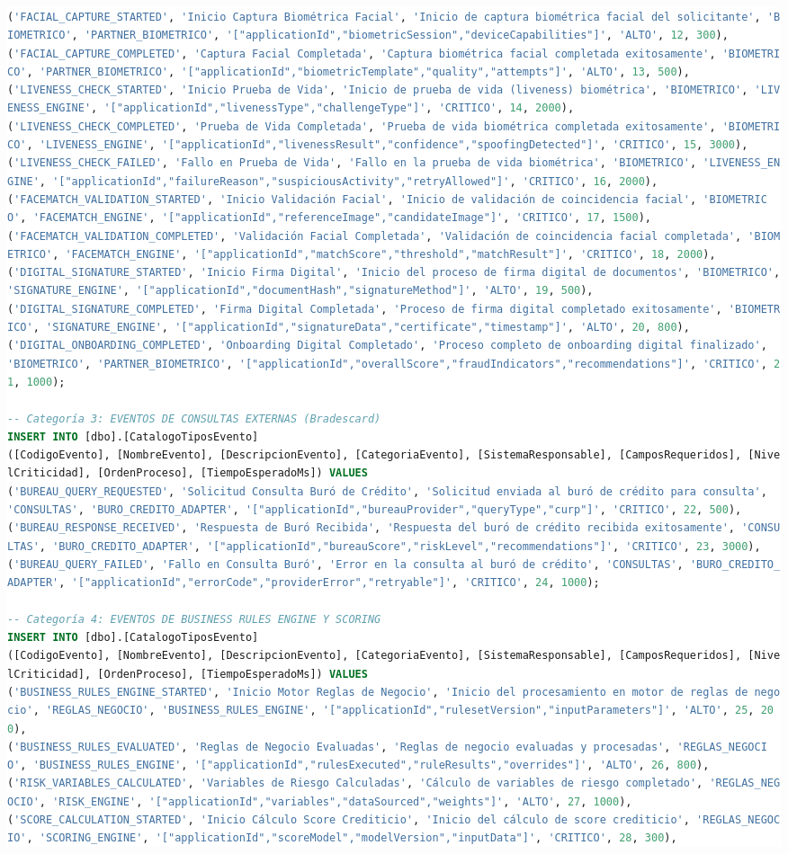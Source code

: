 ```sql
('FACIAL_CAPTURE_STARTED', 'Inicio Captura Biométrica Facial', 'Inicio de captura biométrica facial del solicitante', 'BIOMETRICO', 'PARTNER_BIOMETRICO', '["applicationId","biometricSession","deviceCapabilities"]', 'ALTO', 12, 300),
('FACIAL_CAPTURE_COMPLETED', 'Captura Facial Completada', 'Captura biométrica facial completada exitosamente', 'BIOMETRICO', 'PARTNER_BIOMETRICO', '["applicationId","biometricTemplate","quality","attempts"]', 'ALTO', 13, 500),
('LIVENESS_CHECK_STARTED', 'Inicio Prueba de Vida', 'Inicio de prueba de vida (liveness) biométrica', 'BIOMETRICO', 'LIVENESS_ENGINE', '["applicationId","livenessType","challengeType"]', 'CRITICO', 14, 2000),
('LIVENESS_CHECK_COMPLETED', 'Prueba de Vida Completada', 'Prueba de vida biométrica completada exitosamente', 'BIOMETRICO', 'LIVENESS_ENGINE', '["applicationId","livenessResult","confidence","spoofingDetected"]', 'CRITICO', 15, 3000),
('LIVENESS_CHECK_FAILED', 'Fallo en Prueba de Vida', 'Fallo en la prueba de vida biométrica', 'BIOMETRICO', 'LIVENESS_ENGINE', '["applicationId","failureReason","suspiciousActivity","retryAllowed"]', 'CRITICO', 16, 2000),
('FACEMATCH_VALIDATION_STARTED', 'Inicio Validación Facial', 'Inicio de validación de coincidencia facial', 'BIOMETRICO', 'FACEMATCH_ENGINE', '["applicationId","referenceImage","candidateImage"]', 'CRITICO', 17, 1500),
('FACEMATCH_VALIDATION_COMPLETED', 'Validación Facial Completada', 'Validación de coincidencia facial completada', 'BIOMETRICO', 'FACEMATCH_ENGINE', '["applicationId","matchScore","threshold","matchResult"]', 'CRITICO', 18, 2000),
('DIGITAL_SIGNATURE_STARTED', 'Inicio Firma Digital', 'Inicio del proceso de firma digital de documentos', 'BIOMETRICO', 'SIGNATURE_ENGINE', '["applicationId","documentHash","signatureMethod"]', 'ALTO', 19, 500),
('DIGITAL_SIGNATURE_COMPLETED', 'Firma Digital Completada', 'Proceso de firma digital completado exitosamente', 'BIOMETRICO', 'SIGNATURE_ENGINE', '["applicationId","signatureData","certificate","timestamp"]', 'ALTO', 20, 800),
('DIGITAL_ONBOARDING_COMPLETED', 'Onboarding Digital Completado', 'Proceso completo de onboarding digital finalizado', 'BIOMETRICO', 'PARTNER_BIOMETRICO', '["applicationId","overallScore","fraudIndicators","recommendations"]', 'CRITICO', 21, 1000);

-- Categoría 3: EVENTOS DE CONSULTAS EXTERNAS (Bradescard)
INSERT INTO [dbo].[CatalogoTiposEvento] 
([CodigoEvento], [NombreEvento], [DescripcionEvento], [CategoriaEvento], [SistemaResponsable], [CamposRequeridos], [NivelCriticidad], [OrdenProceso], [TiempoEsperadoMs]) VALUES
('BUREAU_QUERY_REQUESTED', 'Solicitud Consulta Buró de Crédito', 'Solicitud enviada al buró de crédito para consulta', 'CONSULTAS', 'BURO_CREDITO_ADAPTER', '["applicationId","bureauProvider","queryType","curp"]', 'CRITICO', 22, 500),
('BUREAU_RESPONSE_RECEIVED', 'Respuesta de Buró Recibida', 'Respuesta del buró de crédito recibida exitosamente', 'CONSULTAS', 'BURO_CREDITO_ADAPTER', '["applicationId","bureauScore","riskLevel","recommendations"]', 'CRITICO', 23, 3000),
('BUREAU_QUERY_FAILED', 'Fallo en Consulta Buró', 'Error en la consulta al buró de crédito', 'CONSULTAS', 'BURO_CREDITO_ADAPTER', '["applicationId","errorCode","providerError","retryable"]', 'CRITICO', 24, 1000);

-- Categoría 4: EVENTOS DE BUSINESS RULES ENGINE Y SCORING
INSERT INTO [dbo].[CatalogoTiposEvento] 
([CodigoEvento], [NombreEvento], [DescripcionEvento], [CategoriaEvento], [SistemaResponsable], [CamposRequeridos], [NivelCriticidad], [OrdenProceso], [TiempoEsperadoMs]) VALUES
('BUSINESS_RULES_ENGINE_STARTED', 'Inicio Motor Reglas de Negocio', 'Inicio del procesamiento en motor de reglas de negocio', 'REGLAS_NEGOCIO', 'BUSINESS_RULES_ENGINE', '["applicationId","rulesetVersion","inputParameters"]', 'ALTO', 25, 200),
('BUSINESS_RULES_EVALUATED', 'Reglas de Negocio Evaluadas', 'Reglas de negocio evaluadas y procesadas', 'REGLAS_NEGOCIO', 'BUSINESS_RULES_ENGINE', '["applicationId","rulesExecuted","ruleResults","overrides"]', 'ALTO', 26, 800),
('RISK_VARIABLES_CALCULATED', 'Variables de Riesgo Calculadas', 'Cálculo de variables de riesgo completado', 'REGLAS_NEGOCIO', 'RISK_ENGINE', '["applicationId","variables","dataSourced","weights"]', 'ALTO', 27, 1000),
('SCORE_CALCULATION_STARTED', 'Inicio Cálculo Score Crediticio', 'Inicio del cálculo de score crediticio', 'REGLAS_NEGOCIO', 'SCORING_ENGINE', '["applicationId","scoreModel","modelVersion","inputData"]', 'CRITICO', 28, 300),
```